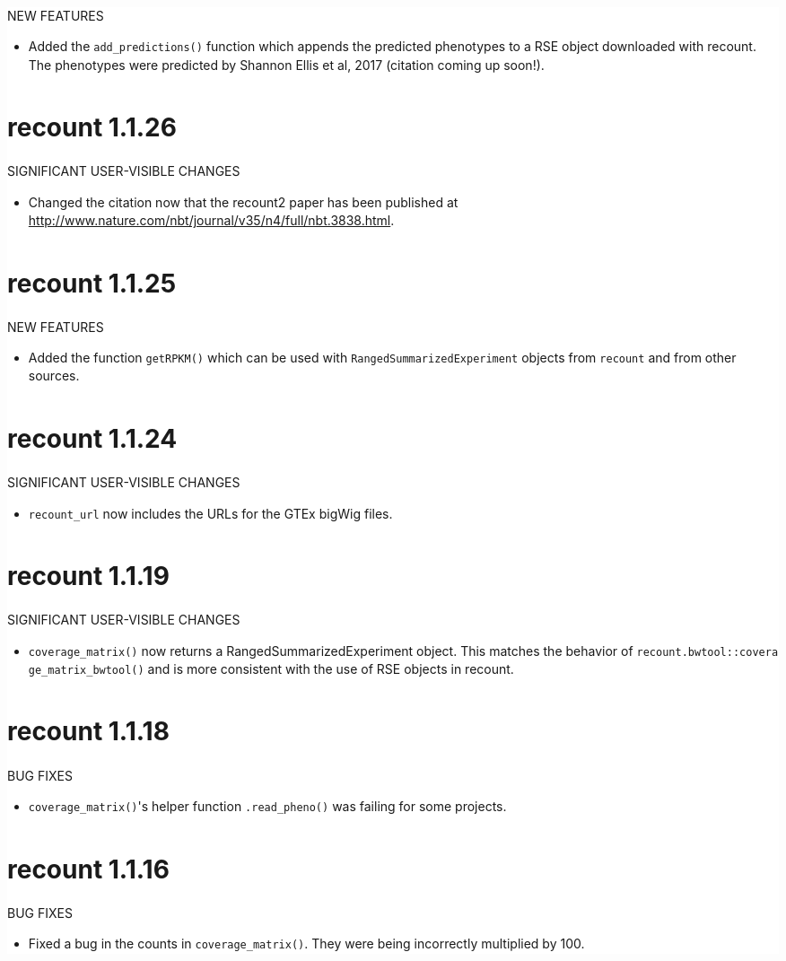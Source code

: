 
NEW FEATURES

* Added the `add_predictions()` function which appends the predicted
phenotypes to a RSE object downloaded with recount. The phenotypes
were predicted by Shannon Ellis et al, 2017 (citation coming up soon!).

# recount 1.1.26


SIGNIFICANT USER-VISIBLE CHANGES

* Changed the citation now that the recount2 paper has been published at
http://www.nature.com/nbt/journal/v35/n4/full/nbt.3838.html.


# recount 1.1.25


NEW FEATURES

* Added the function `getRPKM()` which can be used with
`RangedSummarizedExperiment` objects from `recount` and from other sources.

# recount 1.1.24


SIGNIFICANT USER-VISIBLE CHANGES

* `recount_url` now includes the URLs for the GTEx bigWig files.

# recount 1.1.19


SIGNIFICANT USER-VISIBLE CHANGES

* `coverage_matrix()` now returns a RangedSummarizedExperiment object. This
matches the behavior of `recount.bwtool::coverage_matrix_bwtool()` and
is more consistent with the use of RSE objects in recount.

# recount 1.1.18


BUG FIXES

* `coverage_matrix()`'s helper function `.read_pheno()` was failing for some
projects.

# recount 1.1.16


BUG FIXES

* Fixed a bug in the counts in `coverage_matrix()`. They were being
incorrectly multiplied by 100.

